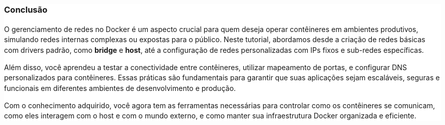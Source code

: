 ### Conclusão

O gerenciamento de redes no Docker é um aspecto crucial para quem deseja operar contêineres em ambientes produtivos, simulando redes internas complexas ou expostas para o público. Neste tutorial, abordamos desde a criação de redes básicas com drivers padrão, como **bridge** e **host**, até a configuração de redes personalizadas com IPs fixos e sub-redes específicas.

Além disso, você aprendeu a testar a conectividade entre contêineres, utilizar mapeamento de portas, e configurar DNS personalizados para contêineres. Essas práticas são fundamentais para garantir que suas aplicações sejam escaláveis, seguras e funcionais em diferentes ambientes de desenvolvimento e produção.

Com o conhecimento adquirido, você agora tem as ferramentas necessárias para controlar como os contêineres se comunicam, como eles interagem com o host e com o mundo externo, e como manter sua infraestrutura Docker organizada e eficiente.
